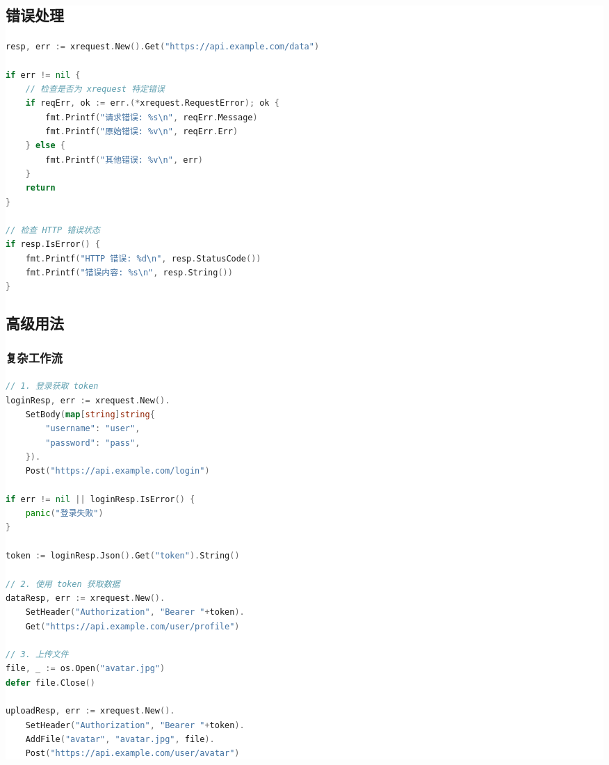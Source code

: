 ## 错误处理

```go
resp, err := xrequest.New().Get("https://api.example.com/data")

if err != nil {
    // 检查是否为 xrequest 特定错误
    if reqErr, ok := err.(*xrequest.RequestError); ok {
        fmt.Printf("请求错误: %s\n", reqErr.Message)
        fmt.Printf("原始错误: %v\n", reqErr.Err)
    } else {
        fmt.Printf("其他错误: %v\n", err)
    }
    return
}

// 检查 HTTP 错误状态
if resp.IsError() {
    fmt.Printf("HTTP 错误: %d\n", resp.StatusCode())
    fmt.Printf("错误内容: %s\n", resp.String())
}
```

## 高级用法

### 复杂工作流

```go
// 1. 登录获取 token
loginResp, err := xrequest.New().
    SetBody(map[string]string{
        "username": "user",
        "password": "pass",
    }).
    Post("https://api.example.com/login")

if err != nil || loginResp.IsError() {
    panic("登录失败")
}

token := loginResp.Json().Get("token").String()

// 2. 使用 token 获取数据
dataResp, err := xrequest.New().
    SetHeader("Authorization", "Bearer "+token).
    Get("https://api.example.com/user/profile")

// 3. 上传文件
file, _ := os.Open("avatar.jpg")
defer file.Close()

uploadResp, err := xrequest.New().
    SetHeader("Authorization", "Bearer "+token).
    AddFile("avatar", "avatar.jpg", file).
    Post("https://api.example.com/user/avatar")
```
